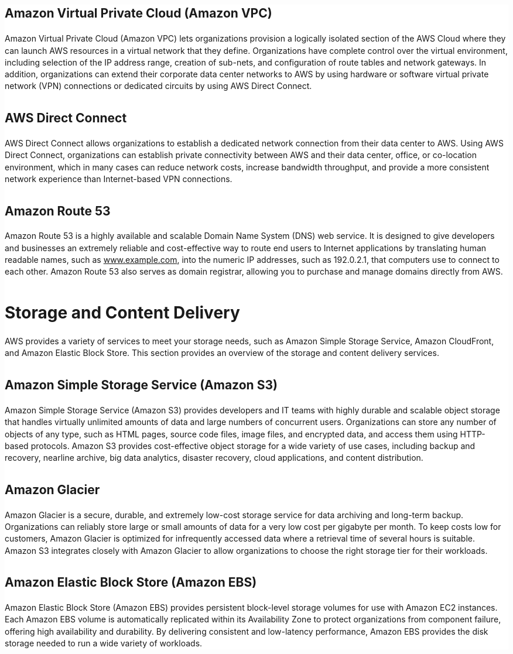 ## Amazon Virtual Private Cloud (Amazon VPC)
Amazon Virtual Private Cloud (Amazon VPC) lets organizations provision a logically isolated
section of the AWS Cloud where they can launch AWS resources in a virtual network that
they define. Organizations have complete control over the virtual environment, including
selection of the IP address range, creation of sub-nets, and configuration of route tables and
network gateways. In addition, organizations can extend their corporate data center networks
to AWS by using hardware or software virtual private network (VPN) connections or
dedicated circuits by using AWS Direct Connect.

## AWS Direct Connect
AWS Direct Connect allows organizations to establish a dedicated network connection from
their data center to AWS. Using AWS Direct Connect, organizations can establish private
connectivity between AWS and their data center, office, or co-location environment, which in
many cases can reduce network costs, increase bandwidth throughput, and provide a more
consistent network experience than Internet-based VPN connections.

## Amazon Route 53
Amazon Route 53 is a highly available and scalable Domain Name System (DNS) web service.
It is designed to give developers and businesses an extremely reliable and cost-effective way
to route end users to Internet applications by translating human readable names, such as
www.example.com, into the numeric IP addresses, such as 192.0.2.1, that computers use to
connect to each other. Amazon Route 53 also serves as domain registrar, allowing you to
purchase and manage domains directly from AWS.

# Storage and Content Delivery
AWS provides a variety of services to meet your storage needs, such as Amazon Simple
Storage Service, Amazon CloudFront, and Amazon Elastic Block Store. This section provides
an overview of the storage and content delivery services.

## Amazon Simple Storage Service (Amazon S3)
Amazon Simple Storage Service (Amazon S3) provides developers and IT teams with highly
durable and scalable object storage that handles virtually unlimited amounts of data and
large numbers of concurrent users. Organizations can store any number of objects of any
type, such as HTML pages, source code files, image files, and encrypted data, and access them
using HTTP-based protocols. Amazon S3 provides cost-effective object storage for a wide
variety of use cases, including backup and recovery, nearline archive, big data analytics,
disaster recovery, cloud applications, and content distribution.

## Amazon Glacier
Amazon Glacier is a secure, durable, and extremely low-cost storage service for data
archiving and long-term backup. Organizations can reliably store large or small amounts of
data for a very low cost per gigabyte per month. To keep costs low for customers, Amazon
Glacier is optimized for infrequently accessed data where a retrieval time of several hours is
suitable. Amazon S3 integrates closely with Amazon Glacier to allow organizations to choose
the right storage tier for their workloads.

## Amazon Elastic Block Store (Amazon EBS)
Amazon Elastic Block Store (Amazon EBS) provides persistent block-level storage volumes
for use with Amazon EC2 instances. Each Amazon EBS volume is automatically replicated
within its Availability Zone to protect organizations from component failure, offering high
availability and durability. By delivering consistent and low-latency performance, Amazon
EBS provides the disk storage needed to run a wide variety of workloads.
